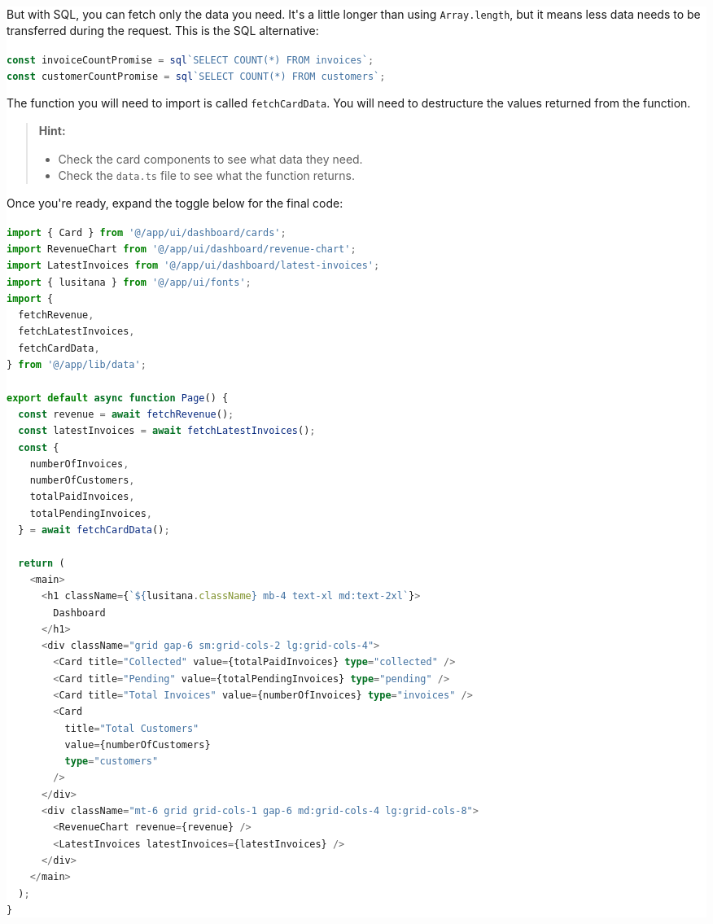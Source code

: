 But with SQL, you can fetch only the data you need. It's a little longer than using `Array.length`, but it means less data needs to be transferred during the request. This is the SQL alternative:

```ts filename="/app/lib/data.ts"
const invoiceCountPromise = sql`SELECT COUNT(*) FROM invoices`;
const customerCountPromise = sql`SELECT COUNT(*) FROM customers`;
```

The function you will need to import is called `fetchCardData`. You will need to destructure the values returned from the function.

> **Hint:**
>
> - Check the card components to see what data they need.
> - Check the `data.ts` file to see what the function returns.

Once you're ready, expand the toggle below for the final code:

<Reveal>

```ts filename="/app/dashboard/page.tsx" highlight={8,14-19}
import { Card } from '@/app/ui/dashboard/cards';
import RevenueChart from '@/app/ui/dashboard/revenue-chart';
import LatestInvoices from '@/app/ui/dashboard/latest-invoices';
import { lusitana } from '@/app/ui/fonts';
import {
  fetchRevenue,
  fetchLatestInvoices,
  fetchCardData,
} from '@/app/lib/data';

export default async function Page() {
  const revenue = await fetchRevenue();
  const latestInvoices = await fetchLatestInvoices();
  const {
    numberOfInvoices,
    numberOfCustomers,
    totalPaidInvoices,
    totalPendingInvoices,
  } = await fetchCardData();

  return (
    <main>
      <h1 className={`${lusitana.className} mb-4 text-xl md:text-2xl`}>
        Dashboard
      </h1>
      <div className="grid gap-6 sm:grid-cols-2 lg:grid-cols-4">
        <Card title="Collected" value={totalPaidInvoices} type="collected" />
        <Card title="Pending" value={totalPendingInvoices} type="pending" />
        <Card title="Total Invoices" value={numberOfInvoices} type="invoices" />
        <Card
          title="Total Customers"
          value={numberOfCustomers}
          type="customers"
        />
      </div>
      <div className="mt-6 grid grid-cols-1 gap-6 md:grid-cols-4 lg:grid-cols-8">
        <RevenueChart revenue={revenue} />
        <LatestInvoices latestInvoices={latestInvoices} />
      </div>
    </main>
  );
}
```
